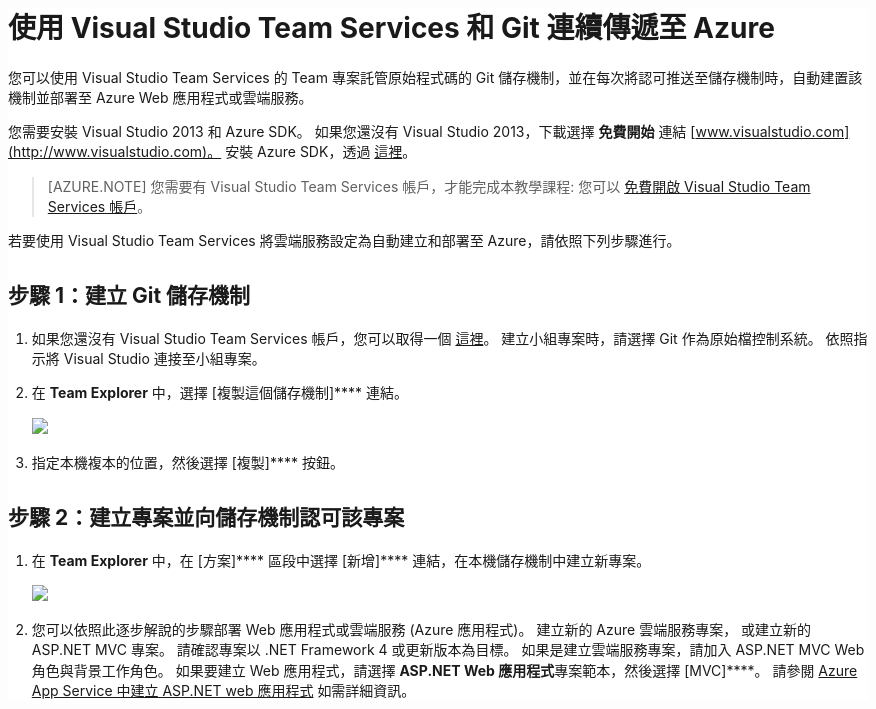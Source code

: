 <properties
    pageTitle="在 Azure 中使用 Git 和 Visual Studio Team Services 來連續傳遞 | Microsoft Azure" 
    description="了解如何設定 Visual Studio Team Services 的 Team 專案，以使用 Git 自動建置和部署至 Azure App Service 或雲端服務中的 Web 應用程式功能。"
    services="cloud-services"
    documentationCenter=".net"
    authors="TomArcher"
    manager="douge"
    editor=""/>

<tags
    ms.service="cloud-services"
    ms.workload="tbd"
    ms.tgt_pltfrm="na"
    ms.devlang="dotnet"
    ms.topic="article"
    ms.date="09/02/2015"
    ms.author="tarcher"/>


# 使用 Visual Studio Team Services 和 Git 連續傳遞至 Azure

您可以使用 Visual Studio Team Services 的 Team 專案託管原始程式碼的 Git 儲存機制，並在每次將認可推送至儲存機制時，自動建置該機制並部署至 Azure Web 應用程式或雲端服務。

您需要安裝 Visual Studio 2013 和 Azure SDK。 如果您還沒有 Visual Studio 2013，下載選擇 **免費開始** 連結 [www.visualstudio.com](http://www.visualstudio.com)。 安裝 Azure SDK，透過 [這裡](http://go.microsoft.com/fwlink/?LinkId=239540)。

> [AZURE.NOTE] 您需要有 Visual Studio Team Services 帳戶，才能完成本教學課程:
> 您可以 [免費開啟 Visual Studio Team Services 帳戶](http://go.microsoft.com/fwlink/p/?LinkId=512979)。

若要使用 Visual Studio Team Services 將雲端服務設定為自動建立和部署至 Azure，請依照下列步驟進行。

## 步驟 1：建立 Git 儲存機制

1. 如果您還沒有 Visual Studio Team Services 帳戶，您可以取得一個  [這裡](http://go.microsoft.com/fwlink/?LinkId=397665)。 建立小組專案時，請選擇 Git 作為原始檔控制系統。 依照指示將 Visual Studio 連接至小組專案。

2. 在 **Team Explorer** 中，選擇 [複製這個儲存機制]**** 連結。

    ![][3]

3. 指定本機複本的位置，然後選擇 [複製]**** 按鈕。

## 步驟 2：建立專案並向儲存機制認可該專案

1. 在 **Team Explorer** 中，在 [方案]**** 區段中選擇 [新增]**** 連結，在本機儲存機制中建立新專案。

    ![][4]

2. 您可以依照此逐步解說的步驟部署 Web 應用程式或雲端服務 (Azure 應用程式)。 建立新的 Azure 雲端服務專案，
或建立新的 ASP.NET MVC 專案。 請確認專案以 .NET Framework 4 或更新版本為目標。 如果是建立雲端服務專案，請加入 ASP.NET MVC Web 角色與背景工作角色。
如果要建立 Web 應用程式，請選擇 **ASP.NET Web 應用程式**專案範本，然後選擇 [MVC]****。 請參閱 [Azure App Service 中建立 ASP.NET web 應用程式](../web-sites-dotnet-get-started.md) 如需詳細資訊。


[0]: ./media/cloud-services-continuous-delivery-use-vso/tfs0.PNG 
[1]: ./media/cloud-services-continuous-delivery-use-vso-git/CreateTeamProjectInGit.PNG 
[2]: ./media/cloud-services-continuous-delivery-use-vso/tfs2.png 
[3]: ./media/cloud-services-continuous-delivery-use-vso-git/CloneThisRepository.PNG 
[4]: ./media/cloud-services-continuous-delivery-use-vso-git/CreateNewSolutionInClonedRepo.PNG 
[7]: ./media/cloud-services-continuous-delivery-use-vso-git/CommitMenuItem.PNG 
[8]: ./media/cloud-services-continuous-delivery-use-vso-git/CommitAChange2.PNG 
[9]: ./media/cloud-services-continuous-delivery-use-vso-git/CreateCloudService.PNG 
[10]: ./media/cloud-services-continuous-delivery-use-vso-git/SetUpPublishingWithVSO.PNG 
[11]: ./media/cloud-services-continuous-delivery-use-vso-git/AuthorizeConnection.PNG 
[12]: ./media/cloud-services-continuous-delivery-use-vso-git/ConnectionRequest.PNG 
[13]: ./media/cloud-services-continuous-delivery-use-vso-git/ChooseARepo3.PNG 
[14]: ./media/cloud-services-continuous-delivery-use-vso/tfs14.png 
[15]: ./media/cloud-services-continuous-delivery-use-vso/tfs15.png 
[16]: ./media/cloud-services-continuous-delivery-use-vso/tfs16.png 
[17]: ./media/cloud-services-continuous-delivery-use-vso-git/tfs17.png 
[18]: ./media/cloud-services-continuous-delivery-use-vso-git/MakeACodeChange.PNG 
[20]: ./media/cloud-services-continuous-delivery-use-vso-git/CommitAChange2.PNG 
[21]: ./media/cloud-services-continuous-delivery-use-vso-git/TeamExplorerHome.png 
[22]: ./media/cloud-services-continuous-delivery-use-vso-git/TeamExplorerBuilds.PNG 
[23]: ./media/cloud-services-continuous-delivery-use-vso-git/BuildInQueue.png 
[24]: ./media/cloud-services-continuous-delivery-use-vso/tfs24.png 
[25]: ./media/cloud-services-continuous-delivery-use-vso-git/tfs25.png 
[26]: ./media/cloud-services-continuous-delivery-use-vso-git/tfs26.png 
[27]: ./media/cloud-services-continuous-delivery-use-vso-git/ProcessTab.PNG 
[28]: ./media/cloud-services-continuous-delivery-use-vso-git/tfs28.png 
[29]: ./media/cloud-services-continuous-delivery-use-vso-git/tfs29.png 
[30]: ./media/cloud-services-continuous-delivery-use-vso-git/tfs30.png 
[31]: ./media/cloud-services-continuous-delivery-use-vso-git/tfs31.png 
[32]: ./media/cloud-services-continuous-delivery-use-vso-git/tfs32.png 
[33]: ./media/cloud-services-continuous-delivery-use-vso-git/tfs33.png 
[34]: ./media/cloud-services-continuous-delivery-use-vso-git/tfs34.png 
[35]: ./media/cloud-services-continuous-delivery-use-vso-git/tfs35.png 
[36]: ./media/cloud-services-continuous-delivery-use-vso/tfs36.PNG 
[37]: ./media/cloud-services-continuous-delivery-use-vso-git/CreateANewAccount.PNG 
[38]: ./media/cloud-services-continuous-delivery-use-vso-git/SyncChanges2.PNG 
[39]: ./media/cloud-services-continuous-delivery-use-vso-git/PushCurrentBranch.PNG 
[40]: ./media/cloud-services-continuous-delivery-use-vso-git/BranchesInTeamExplorer.PNG 
[41]: ./media/cloud-services-continuous-delivery-use-vso-git/NewBranch.PNG 
[42]: ./media/cloud-services-continuous-delivery-use-vso-git/CreateBranch.PNG 
[43]: ./media/cloud-services-continuous-delivery-use-vso-git/CommitAChange2.PNG 
[44]: ./media/cloud-services-continuous-delivery-use-vso-git/PublishBranch.PNG 
[45]: ./media/cloud-services-continuous-delivery-use-vso-git/SyncChanges2.PNG 
[47]: ./media/cloud-services-continuous-delivery-use-vso-git/SourceSettingsPage.PNG 
[48]: ./media/cloud-services-continuous-delivery-use-vso-git/IncludeWorkingBranch.PNG 
